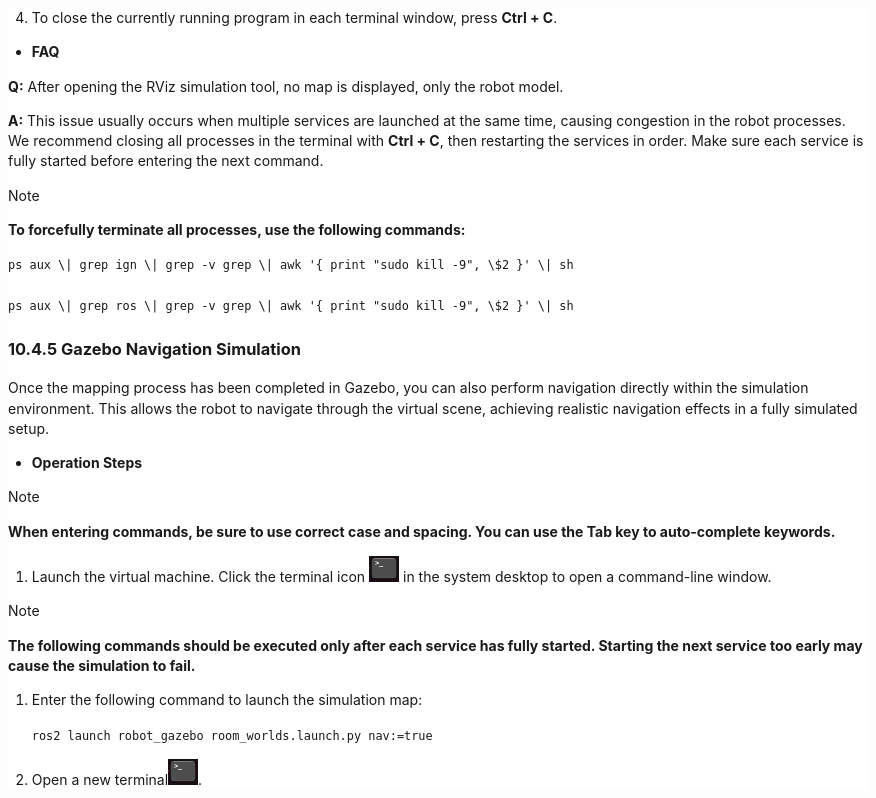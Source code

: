 4. To close the currently running program in each terminal window, press **Ctrl + C**.

* **FAQ**

**Q:** After opening the RViz simulation tool, no map is displayed, only the robot model.

**A:** This issue usually occurs when multiple services are launched at the same time, causing congestion in the robot processes. We recommend closing all processes in the terminal with **Ctrl + C**, then restarting the services in order. Make sure each service is fully started before entering the next command.

> [!NOTE]
>
> **To forcefully terminate all processes, use the following commands:**
>
> ```
> ps aux \| grep ign \| grep -v grep \| awk '{ print "sudo kill -9", \$2 }' \| sh
> 
> ps aux \| grep ros \| grep -v grep \| awk '{ print "sudo kill -9", \$2 }' \| sh
> ```



### 10.4.5 Gazebo Navigation Simulation

Once the mapping process has been completed in Gazebo, you can also perform navigation directly within the simulation environment. This allows the robot to navigate through the virtual scene, achieving realistic navigation effects in a fully simulated setup.

* **Operation Steps**

> [!NOTE]
>
> **When entering commands, be sure to use correct case and spacing. You can use the Tab key to auto-complete keywords.**

1. Launch the virtual machine. Click the terminal icon <img src="../_static/media/chapter_10/section_4/media/image5.png"  style="width:30px"   class="common_img"/> in the system desktop to open a command-line window.


> [!NOTE]
>
> **The following commands should be executed only after each service has fully started. Starting the next service too early may cause the simulation to fail.**

1. Enter the following command to launch the simulation map:

   ```
   ros2 launch robot_gazebo room_worlds.launch.py nav:=true
   ```

2. Open a new terminal<img src="../_static/media/chapter_10/section_4/media/image5.png"  style="width:30px"   class="common_img"/>.

